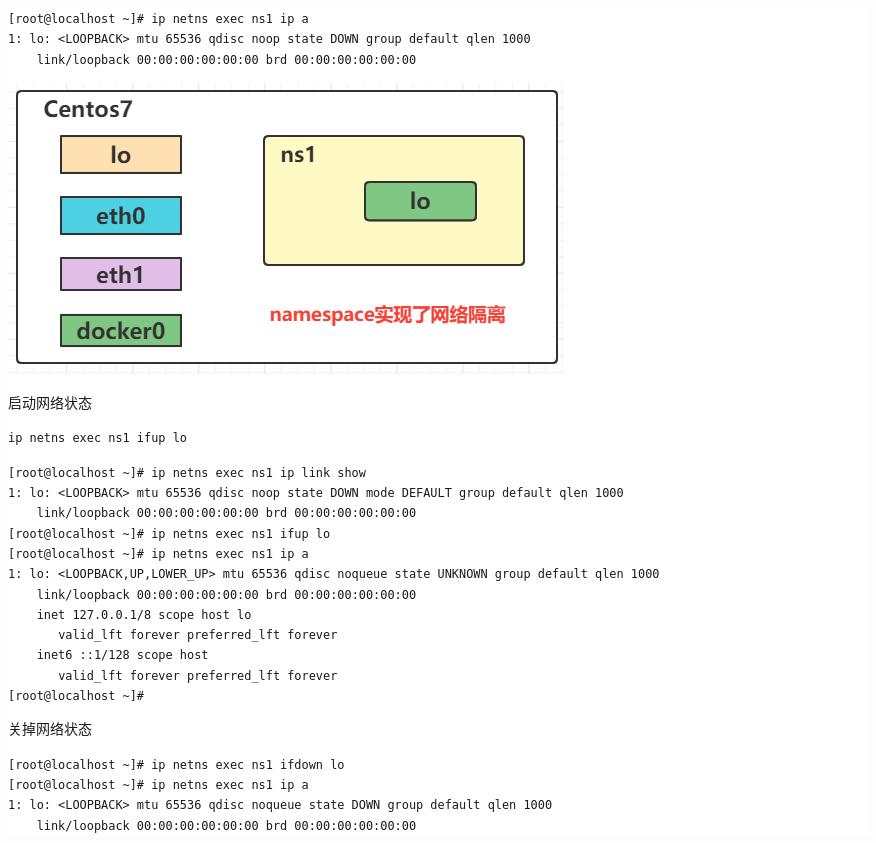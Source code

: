 ```shell
[root@localhost ~]# ip netns exec ns1 ip a
1: lo: <LOOPBACK> mtu 65536 qdisc noop state DOWN group default qlen 1000
    link/loopback 00:00:00:00:00:00 brd 00:00:00:00:00:00
```



![image-20211009211135729](./img/image-20211009211135729.png)



启动网络状态

```shell
ip netns exec ns1 ifup lo
```



```shell
[root@localhost ~]# ip netns exec ns1 ip link show
1: lo: <LOOPBACK> mtu 65536 qdisc noop state DOWN mode DEFAULT group default qlen 1000
    link/loopback 00:00:00:00:00:00 brd 00:00:00:00:00:00
[root@localhost ~]# ip netns exec ns1 ifup lo
[root@localhost ~]# ip netns exec ns1 ip a
1: lo: <LOOPBACK,UP,LOWER_UP> mtu 65536 qdisc noqueue state UNKNOWN group default qlen 1000
    link/loopback 00:00:00:00:00:00 brd 00:00:00:00:00:00
    inet 127.0.0.1/8 scope host lo
       valid_lft forever preferred_lft forever
    inet6 ::1/128 scope host 
       valid_lft forever preferred_lft forever
[root@localhost ~]# 
```

关掉网络状态

```shell
[root@localhost ~]# ip netns exec ns1 ifdown lo
[root@localhost ~]# ip netns exec ns1 ip a
1: lo: <LOOPBACK> mtu 65536 qdisc noqueue state DOWN group default qlen 1000
    link/loopback 00:00:00:00:00:00 brd 00:00:00:00:00:00
```
